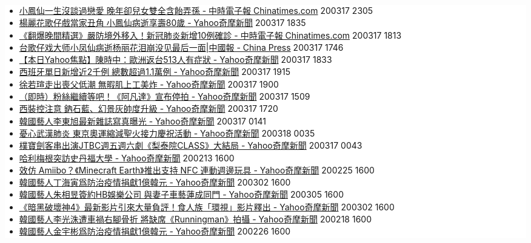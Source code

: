 
- [小鳳仙一生沒談過戀愛 晚年卻兒女雙全含飴弄孫 - 中時電子報 Chinatimes.com](https://www.chinatimes.com/realtimenews/20200317005849-260404 "小鳳仙一生沒談過戀愛 晚年卻兒女雙全含飴弄孫 - 中時電子報 Chinatimes.com") 200317 2305
- [楊麗花歌仔戲當家丑角 小鳳仙病逝享壽80歲 - Yahoo奇摩新聞](https://tw.news.yahoo.com/video/%E6%A5%8A%E9%BA%97%E8%8A%B1%E6%AD%8C%E4%BB%94%E6%88%B2%E7%95%B6%E5%AE%B6%E4%B8%91%E8%A7%92-%E5%B0%8F%E9%B3%B3%E4%BB%99%E7%97%85%E9%80%9D%E4%BA%AB%E5%A3%BD80%E6%AD%B2-103506376.html "楊麗花歌仔戲當家丑角 小鳳仙病逝享壽80歲 - Yahoo奇摩新聞") 200317 1835
- [《翻爆晚間精選》嚴防境外移入！新冠肺炎新增10例確診 - 中時電子報 Chinatimes.com](https://www.chinatimes.com/realtimenews/20200317004548-260405 "《翻爆晚間精選》嚴防境外移入！新冠肺炎新增10例確診 - 中時電子報 Chinatimes.com") 200317 1813
- [台歌仔戏大师小凤仙病逝杨丽花泪崩没见最后一面|中國報 - China Press](https://www.chinapress.com.my/20200317/%E5%8F%B0%E6%AD%8C%E4%BB%94%E6%88%8F%E5%A4%A7%E5%B8%88%E5%B0%8F%E5%87%A4%E4%BB%99%E7%97%85%E9%80%9D-%E6%9D%A8%E4%B8%BD%E8%8A%B1%E6%B3%AA%E5%B4%A9%E6%B2%A1%E8%A7%81%E6%9C%80%E5%90%8E%E4%B8%80/ "台歌仔戏大师小凤仙病逝杨丽花泪崩没见最后一面|中國報 - China Press") 200317 1746
- [【本日Yahoo焦點】陳時中：歐洲返台513人有症狀 - Yahoo奇摩新聞](https://tw.news.yahoo.com/%E6%9C%AC%E6%97%A5-yahoo%E7%84%A6%E9%BB%9E%E9%99%B3%E6%99%82%E4%B8%AD%E6%AD%90%E6%B4%B2%E8%BF%94%E5%8F%B0-513-%E4%BA%BA%E6%9C%89%E7%97%87%E7%8B%80-103323936.html "【本日Yahoo焦點】陳時中：歐洲返台513人有症狀 - Yahoo奇摩新聞") 200317 1833
- [西班牙單日新增近2千例 總數超過1.1萬例 - Yahoo奇摩新聞](https://tw.news.yahoo.com/%E8%A5%BF%E7%8F%AD%E7%89%99%E5%96%AE%E6%97%A5%E6%96%B0%E5%A2%9E%E8%BF%912%E5%8D%83%E4%BE%8B-%E7%B8%BD%E6%95%B8%E8%B6%85%E9%81%8E1-1%E8%90%AC%E4%BE%8B-111521170.html "西班牙單日新增近2千例 總數超過1.1萬例 - Yahoo奇摩新聞") 200317 1915
- [徐若瑄走出喪父低潮 無暇肌上工美炸 - Yahoo奇摩新聞](https://tw.news.yahoo.com/%E5%BE%90%E8%8B%A5%E7%91%84%E8%B5%B0%E5%87%BA%E5%96%AA%E7%88%B6%E4%BD%8E%E6%BD%AE-%E7%84%A1%E6%9A%87%E8%82%8C%E4%B8%8A%E5%B7%A5%E7%BE%8E%E7%82%B8-110005696.html "徐若瑄走出喪父低潮 無暇肌上工美炸 - Yahoo奇摩新聞") 200317 1900
- [（即時）粉絲繼續等吧！《阿凡達》宣布停拍 - Yahoo奇摩新聞](https://tw.news.yahoo.com/%E5%8D%B3%E6%99%82-%E7%B2%89%E7%B5%B2%E7%B9%BC%E7%BA%8C%E7%AD%89%E5%90%A7-%E9%98%BF%E5%87%A1%E9%81%94-%E5%AE%A3%E5%B8%83%E5%81%9C%E6%8B%8D-070953944.html "（即時）粉絲繼續等吧！《阿凡達》宣布停拍 - Yahoo奇摩新聞") 200317 1509
- [西裝控注意 鈉石藍、幻景灰帥度升級 - Yahoo奇摩新聞](https://tw.news.yahoo.com/%E8%A5%BF%E8%A3%9D%E6%8E%A7%E6%B3%A8%E6%84%8F-%E9%88%89%E7%9F%B3%E8%97%8D-%E5%B9%BB%E6%99%AF%E7%81%B0%E5%B8%A5%E5%BA%A6%E5%8D%87%E7%B4%9A-092009187.html "西裝控注意 鈉石藍、幻景灰帥度升級 - Yahoo奇摩新聞") 200317 1720
- [韓國藝人李東旭最新雜誌寫真曝光 - Yahoo奇摩新聞](https://tw.news.yahoo.com/%E9%9F%93%E5%9C%8B%E8%97%9D%E4%BA%BA%E6%9D%8E%E6%9D%B1%E6%97%AD%E6%9C%80%E6%96%B0%E9%9B%9C%E8%AA%8C%E5%AF%AB%E7%9C%9F%E6%9B%9D%E5%85%89-174143607.html "韓國藝人李東旭最新雜誌寫真曝光 - Yahoo奇摩新聞") 200317 0141
- [憂心武漢肺炎 東京奧運縮減聖火接力慶祝活動 - Yahoo奇摩新聞](https://tw.news.yahoo.com/%E6%86%82%E5%BF%83%E6%AD%A6%E6%BC%A2%E8%82%BA%E7%82%8E-%E6%9D%B1%E4%BA%AC%E5%A5%A7%E9%81%8B%E7%B8%AE%E6%B8%9B%E8%81%96%E7%81%AB%E6%8E%A5%E5%8A%9B%E6%85%B6%E7%A5%9D%E6%B4%BB%E5%8B%95-163502193.html "憂心武漢肺炎 東京奧運縮減聖火接力慶祝活動 - Yahoo奇摩新聞") 200318 0035
- [樸寶劍客串出演JTBC週五週六劇《梨泰院CLASS》大結局 - Yahoo奇摩新聞](https://tw.news.yahoo.com/%E6%A8%B8%E5%AF%B6%E5%8A%8D%E5%AE%A2%E4%B8%B2%E5%87%BA%E6%BC%94jtbc%E9%80%B1%E4%BA%94%E9%80%B1%E5%85%AD%E5%8A%87-%E6%A2%A8%E6%B3%B0%E9%99%A2class-%E5%A4%A7%E7%B5%90%E5%B1%80-164346161.html "樸寶劍客串出演JTBC週五週六劇《梨泰院CLASS》大結局 - Yahoo奇摩新聞") 200317 0043
- [哈利梅根突訪史丹福大學 - Yahoo奇摩新聞](https://tw.news.yahoo.com/%E5%93%88%E5%88%A9%E6%A2%85%E6%A0%B9%E7%AA%81%E8%A8%AA%E5%8F%B2%E4%B8%B9%E7%A6%8F%E5%A4%A7%E5%AD%B8-230100143.html "哈利梅根突訪史丹福大學 - Yahoo奇摩新聞") 200213 1600
- [效仿 Amiibo？《Minecraft Earth》推出支持 NFC 連動週邊玩具 - Yahoo奇摩新聞](https://tw.news.yahoo.com/%E6%95%88%E4%BB%BF-amiibo-minecraft-earth-%E6%8E%A8%E5%87%BA%E6%94%AF%E6%8C%81-102605755.html "效仿 Amiibo？《Minecraft Earth》推出支持 NFC 連動週邊玩具 - Yahoo奇摩新聞") 200225 1600
- [韓國藝人丁海寅爲防治疫情捐獻1億韓元 - Yahoo奇摩新聞](https://tw.news.yahoo.com/%E9%9F%93%E5%9C%8B%E8%97%9D%E4%BA%BA%E4%B8%81%E6%B5%B7%E5%AF%85%E7%88%B2%E9%98%B2%E6%B2%BB%E7%96%AB%E6%83%85%E6%8D%90%E7%8D%BB1%E5%84%84%E9%9F%93%E5%85%83-092419538.html "韓國藝人丁海寅爲防治疫情捐獻1億韓元 - Yahoo奇摩新聞") 200302 1600
- [韓國藝人朱相昱簽約HB娛樂公司 與妻子車藝蓮成同門 - Yahoo奇摩新聞](https://tw.news.yahoo.com/%E9%9F%93%E5%9C%8B%E8%97%9D%E4%BA%BA%E6%9C%B1%E7%9B%B8%E6%98%B1%E7%B0%BD%E7%B4%84hb%E5%A8%9B%E6%A8%82%E5%85%AC%E5%8F%B8-%E8%88%87%E5%A6%BB%E5%AD%90%E8%BB%8A%E8%97%9D%E8%93%AE%E6%88%90%E5%90%8C%E9%96%80-165615359.html "韓國藝人朱相昱簽約HB娛樂公司 與妻子車藝蓮成同門 - Yahoo奇摩新聞") 200305 1600
- [《暗黑破壞神4》最新影片引來大量負評！食人族「環視」影片釋出 - Yahoo奇摩新聞](https://tw.news.yahoo.com/%E6%9A%97%E9%BB%91%E7%A0%B4%E5%A3%9E%E7%A5%9E4-%E6%9C%80%E6%96%B0%E5%BD%B1%E7%89%87%E5%BC%95%E4%BE%86%E5%A4%A7%E9%87%8F%E8%B2%A0%E8%A9%95-%E9%A3%9F%E4%BA%BA%E6%97%8F-%E7%92%B0%E8%A6%96-%E5%BD%B1%E7%89%87%E9%87%8B%E5%87%BA-111009490.html "《暗黑破壞神4》最新影片引來大量負評！食人族「環視」影片釋出 - Yahoo奇摩新聞") 200302 1600
- [韓國藝人李光洙遭車禍右腳骨折 將缺席《Runningman》拍攝 - Yahoo奇摩新聞](https://tw.news.yahoo.com/%E9%9F%93%E5%9C%8B%E8%97%9D%E4%BA%BA%E6%9D%8E%E5%85%89%E6%B4%99%E9%81%AD%E8%BB%8A%E7%A6%8D%E5%8F%B3%E8%85%B3%E9%AA%A8%E6%8A%98-%E5%B0%87%E7%BC%BA%E5%B8%AD-runningman-%E6%8B%8D%E6%94%9D-160743307.html "韓國藝人李光洙遭車禍右腳骨折 將缺席《Runningman》拍攝 - Yahoo奇摩新聞") 200218 1600
- [韓國藝人金宇彬爲防治疫情捐獻1億韓元 - Yahoo奇摩新聞](https://tw.news.yahoo.com/%E9%9F%93%E5%9C%8B%E8%97%9D%E4%BA%BA%E9%87%91%E5%AE%87%E5%BD%AC%E7%88%B2%E9%98%B2%E6%B2%BB%E7%96%AB%E6%83%85%E6%8D%90%E7%8D%BB1%E5%84%84%E9%9F%93%E5%85%83-132853373.html "韓國藝人金宇彬爲防治疫情捐獻1億韓元 - Yahoo奇摩新聞") 200226 1600